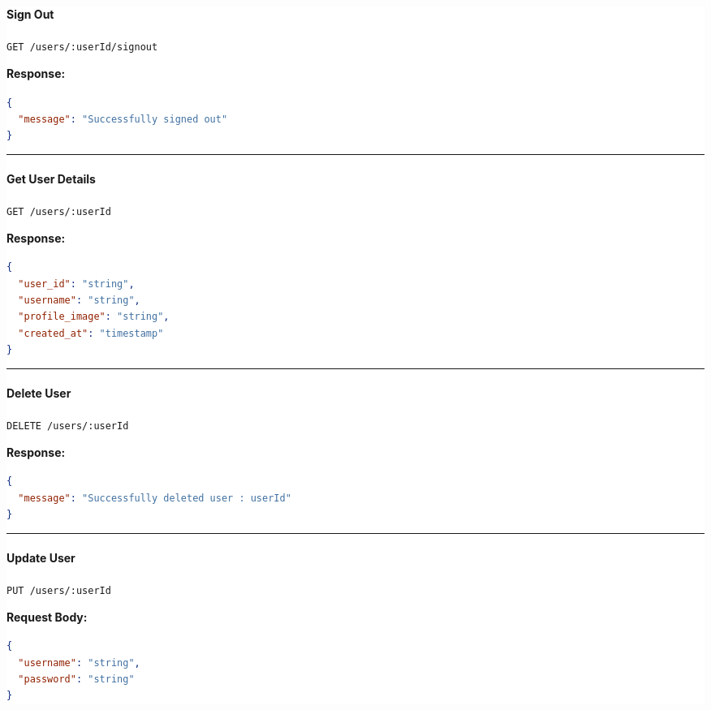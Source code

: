 
#### Sign Out
```http
GET /users/:userId/signout
```

**Response:**
```json
{
  "message": "Successfully signed out"
}
```

---

#### Get User Details
```http
GET /users/:userId
```

**Response:**
```json
{
  "user_id": "string",
  "username": "string",
  "profile_image": "string",
  "created_at": "timestamp"
}
```

---

#### Delete User
```http
DELETE /users/:userId
```

**Response:**
```json
{
  "message": "Successfully deleted user : userId"
}
```

---

#### Update User
```http
PUT /users/:userId
```

**Request Body:**
```json
{
  "username": "string",
  "password": "string"
}
```
